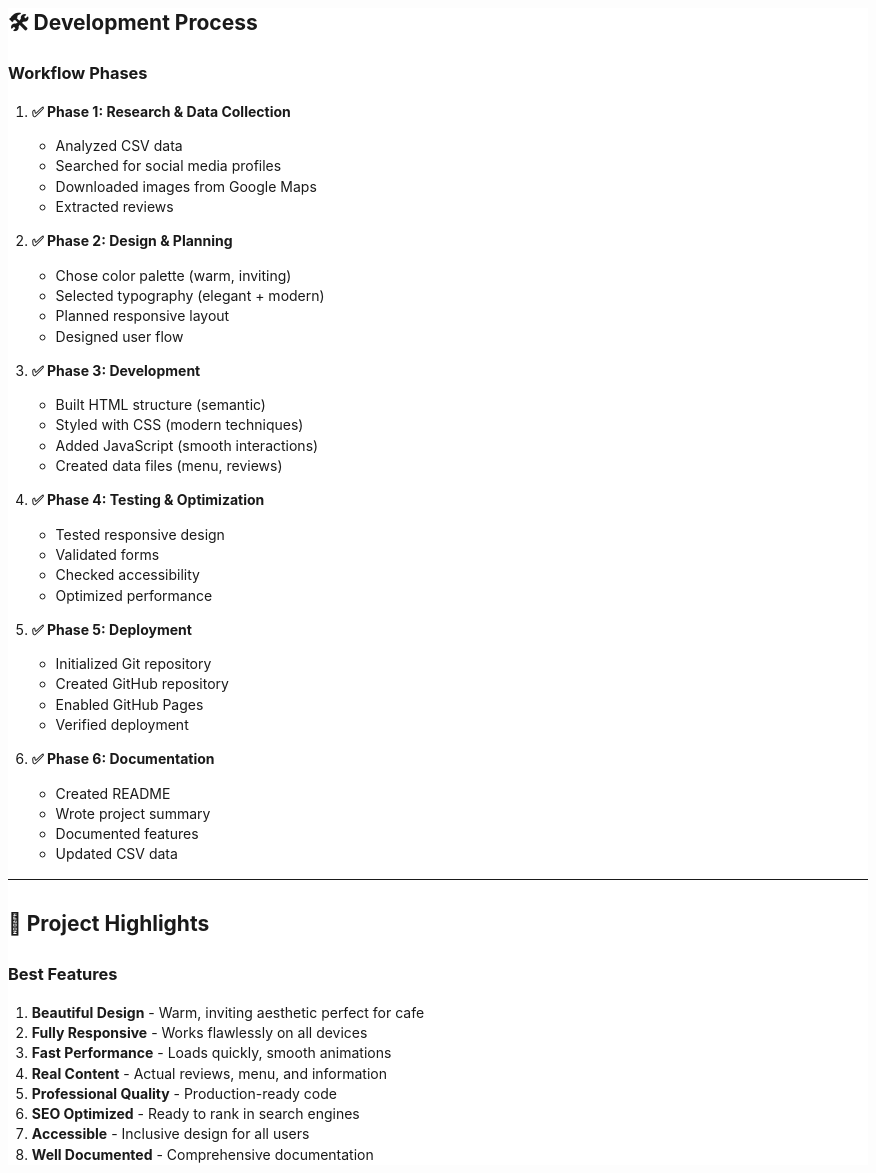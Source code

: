 
## 🛠️ Development Process

### Workflow Phases

1. **✅ Phase 1: Research & Data Collection**
   - Analyzed CSV data
   - Searched for social media profiles
   - Downloaded images from Google Maps
   - Extracted reviews

2. **✅ Phase 2: Design & Planning**
   - Chose color palette (warm, inviting)
   - Selected typography (elegant + modern)
   - Planned responsive layout
   - Designed user flow

3. **✅ Phase 3: Development**
   - Built HTML structure (semantic)
   - Styled with CSS (modern techniques)
   - Added JavaScript (smooth interactions)
   - Created data files (menu, reviews)

4. **✅ Phase 4: Testing & Optimization**
   - Tested responsive design
   - Validated forms
   - Checked accessibility
   - Optimized performance

5. **✅ Phase 5: Deployment**
   - Initialized Git repository
   - Created GitHub repository
   - Enabled GitHub Pages
   - Verified deployment

6. **✅ Phase 6: Documentation**
   - Created README
   - Wrote project summary
   - Documented features
   - Updated CSV data

---

## 🎉 Project Highlights

### Best Features
1. **Beautiful Design** - Warm, inviting aesthetic perfect for cafe
2. **Fully Responsive** - Works flawlessly on all devices
3. **Fast Performance** - Loads quickly, smooth animations
4. **Real Content** - Actual reviews, menu, and information
5. **Professional Quality** - Production-ready code
6. **SEO Optimized** - Ready to rank in search engines
7. **Accessible** - Inclusive design for all users
8. **Well Documented** - Comprehensive documentation
